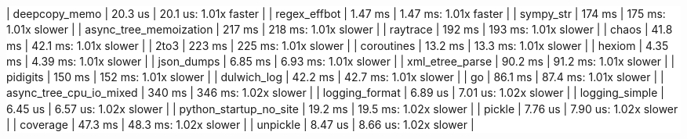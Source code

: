 | deepcopy_memo              | 20.3 us                                                                                                                | 20.1 us: 1.01x faster                                                                                                      |
| regex_effbot               | 1.47 ms                                                                                                                | 1.47 ms: 1.01x faster                                                                                                      |
| sympy_str                  | 174 ms                                                                                                                 | 175 ms: 1.01x slower                                                                                                       |
| async_tree_memoization     | 217 ms                                                                                                                 | 218 ms: 1.01x slower                                                                                                       |
| raytrace                   | 192 ms                                                                                                                 | 193 ms: 1.01x slower                                                                                                       |
| chaos                      | 41.8 ms                                                                                                                | 42.1 ms: 1.01x slower                                                                                                      |
| 2to3                       | 223 ms                                                                                                                 | 225 ms: 1.01x slower                                                                                                       |
| coroutines                 | 13.2 ms                                                                                                                | 13.3 ms: 1.01x slower                                                                                                      |
| hexiom                     | 4.35 ms                                                                                                                | 4.39 ms: 1.01x slower                                                                                                      |
| json_dumps                 | 6.85 ms                                                                                                                | 6.93 ms: 1.01x slower                                                                                                      |
| xml_etree_parse            | 90.2 ms                                                                                                                | 91.2 ms: 1.01x slower                                                                                                      |
| pidigits                   | 150 ms                                                                                                                 | 152 ms: 1.01x slower                                                                                                       |
| dulwich_log                | 42.2 ms                                                                                                                | 42.7 ms: 1.01x slower                                                                                                      |
| go                         | 86.1 ms                                                                                                                | 87.4 ms: 1.01x slower                                                                                                      |
| async_tree_cpu_io_mixed    | 340 ms                                                                                                                 | 346 ms: 1.02x slower                                                                                                       |
| logging_format             | 6.89 us                                                                                                                | 7.01 us: 1.02x slower                                                                                                      |
| logging_simple             | 6.45 us                                                                                                                | 6.57 us: 1.02x slower                                                                                                      |
| python_startup_no_site     | 19.2 ms                                                                                                                | 19.5 ms: 1.02x slower                                                                                                      |
| pickle                     | 7.76 us                                                                                                                | 7.90 us: 1.02x slower                                                                                                      |
| coverage                   | 47.3 ms                                                                                                                | 48.3 ms: 1.02x slower                                                                                                      |
| unpickle                   | 8.47 us                                                                                                                | 8.66 us: 1.02x slower                                                                                                      |